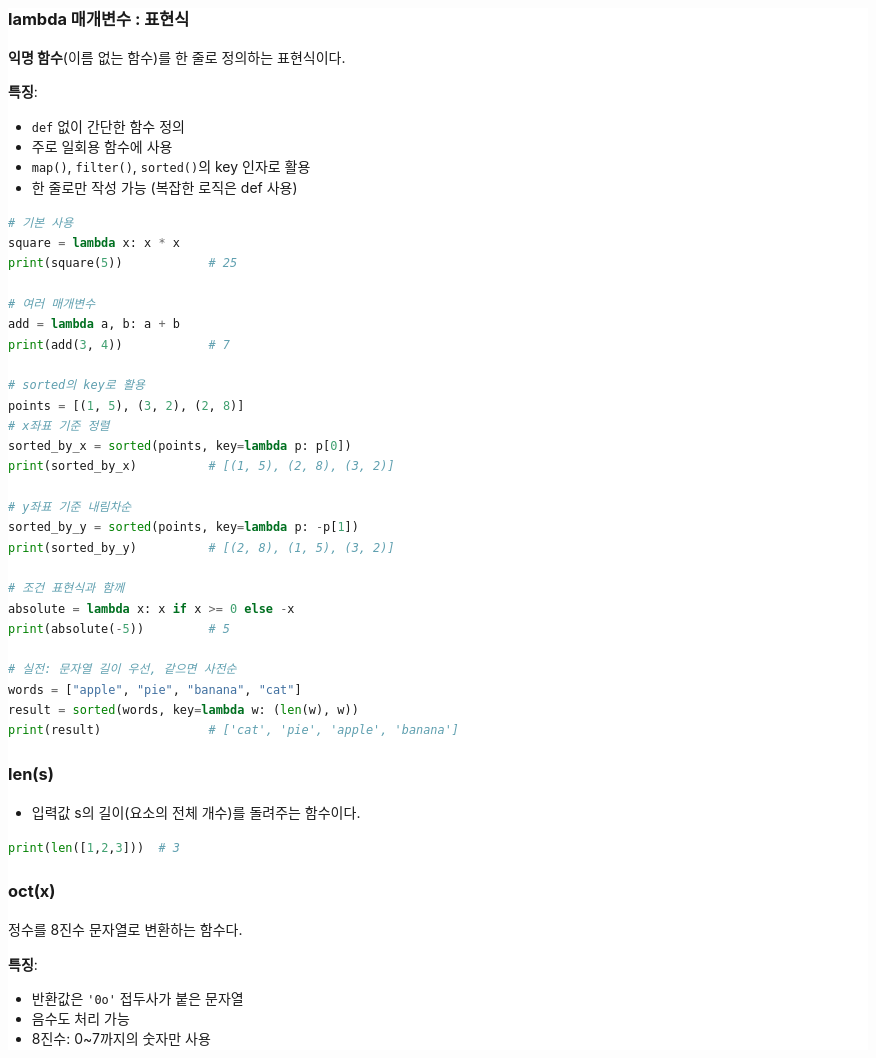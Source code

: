 ### lambda 매개변수 : 표현식

**익명 함수**(이름 없는 함수)를 한 줄로 정의하는 표현식이다.

**특징**:
- `def` 없이 간단한 함수 정의
- 주로 일회용 함수에 사용
- `map()`, `filter()`, `sorted()`의 key 인자로 활용
- 한 줄로만 작성 가능 (복잡한 로직은 def 사용)

```python
# 기본 사용
square = lambda x: x * x
print(square(5))            # 25

# 여러 매개변수
add = lambda a, b: a + b
print(add(3, 4))            # 7

# sorted의 key로 활용
points = [(1, 5), (3, 2), (2, 8)]
# x좌표 기준 정렬
sorted_by_x = sorted(points, key=lambda p: p[0])
print(sorted_by_x)          # [(1, 5), (2, 8), (3, 2)]

# y좌표 기준 내림차순
sorted_by_y = sorted(points, key=lambda p: -p[1])
print(sorted_by_y)          # [(2, 8), (1, 5), (3, 2)]

# 조건 표현식과 함께
absolute = lambda x: x if x >= 0 else -x
print(absolute(-5))         # 5

# 실전: 문자열 길이 우선, 같으면 사전순
words = ["apple", "pie", "banana", "cat"]
result = sorted(words, key=lambda w: (len(w), w))
print(result)               # ['cat', 'pie', 'apple', 'banana']
```

### len(s)

- 입력값 s의 길이(요소의 전체 개수)를 돌려주는 함수이다.

```python
print(len([1,2,3]))  # 3
```

### oct(x)

정수를 8진수 문자열로 변환하는 함수다.

**특징**:
- 반환값은 `'0o'` 접두사가 붙은 문자열
- 음수도 처리 가능
- 8진수: 0~7까지의 숫자만 사용
